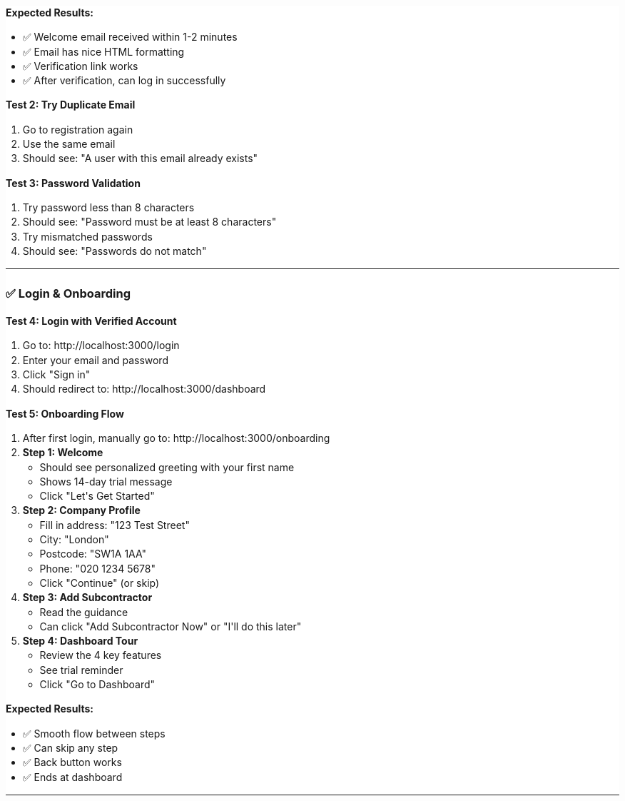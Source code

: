 **Expected Results:**
- ✅ Welcome email received within 1-2 minutes
- ✅ Email has nice HTML formatting
- ✅ Verification link works
- ✅ After verification, can log in successfully

**Test 2: Try Duplicate Email**

1. Go to registration again
2. Use the same email
3. Should see: "A user with this email already exists"

**Test 3: Password Validation**

1. Try password less than 8 characters
2. Should see: "Password must be at least 8 characters"
3. Try mismatched passwords
4. Should see: "Passwords do not match"

---

### ✅ Login & Onboarding

**Test 4: Login with Verified Account**

1. Go to: http://localhost:3000/login
2. Enter your email and password
3. Click "Sign in"
4. Should redirect to: http://localhost:3000/dashboard

**Test 5: Onboarding Flow**

1. After first login, manually go to: http://localhost:3000/onboarding
2. **Step 1: Welcome**
   - Should see personalized greeting with your first name
   - Shows 14-day trial message
   - Click "Let's Get Started"
3. **Step 2: Company Profile**
   - Fill in address: "123 Test Street"
   - City: "London"
   - Postcode: "SW1A 1AA"
   - Phone: "020 1234 5678"
   - Click "Continue" (or skip)
4. **Step 3: Add Subcontractor**
   - Read the guidance
   - Can click "Add Subcontractor Now" or "I'll do this later"
5. **Step 4: Dashboard Tour**
   - Review the 4 key features
   - See trial reminder
   - Click "Go to Dashboard"

**Expected Results:**
- ✅ Smooth flow between steps
- ✅ Can skip any step
- ✅ Back button works
- ✅ Ends at dashboard

---